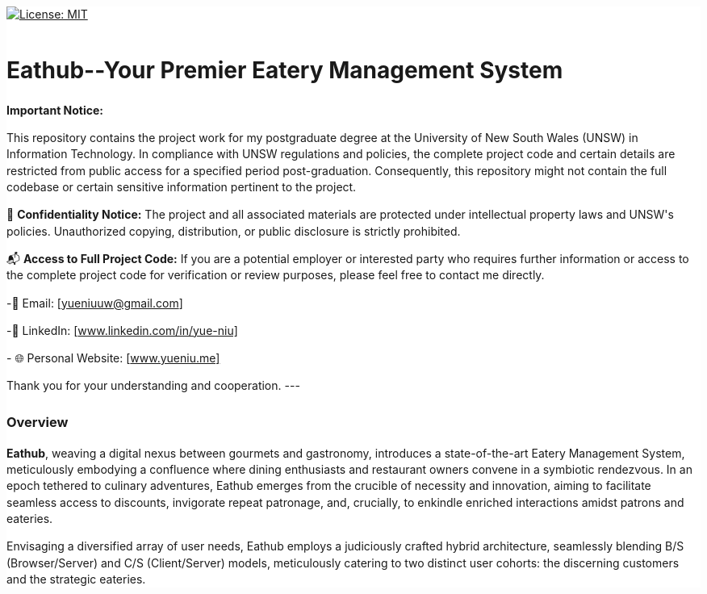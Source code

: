 [![License: MIT](https://img.shields.io/badge/License-MIT-yellow.svg)](https://opensource.org/licenses/MIT)

# Eathub--Your Premier Eatery Management System

**Important Notice:**  

This repository contains the project work for my postgraduate degree at the University of New South Wales (UNSW) in Information Technology. In compliance with UNSW regulations and policies, the complete project code and certain details are restricted from public access for a specified period post-graduation. Consequently, this repository might not contain the full codebase or certain sensitive information pertinent to the project. 

🔐 **Confidentiality Notice:** The project and all associated materials are protected under intellectual property laws and UNSW's policies. Unauthorized copying, distribution, or public disclosure is strictly prohibited. 

📬 **Access to Full Project Code:** If you are a potential employer or interested party who requires further information or access to the complete project code for verification or review purposes, please feel free to contact me directly. 

\-📧 Email: [yueniuuw@gmail.com] 

\-💼 LinkedIn: [www.linkedin.com/in/yue-niu] 

\- 🌐 Personal Website: [www.yueniu.me]

Thank you for your understanding and cooperation. --- 

### Overview

**Eathub**, weaving a digital nexus between gourmets and gastronomy, introduces a state-of-the-art Eatery Management System, meticulously embodying a confluence where dining enthusiasts and restaurant owners convene in a symbiotic rendezvous. In an epoch tethered to culinary adventures, Eathub emerges from the crucible of necessity and innovation, aiming to facilitate seamless access to discounts, invigorate repeat patronage, and, crucially, to enkindle enriched interactions amidst patrons and eateries.

Envisaging a diversified array of user needs, Eathub employs a judiciously crafted hybrid architecture, seamlessly blending B/S (Browser/Server) and C/S (Client/Server) models, meticulously catering to two distinct user cohorts: the discerning customers and the strategic eateries.
